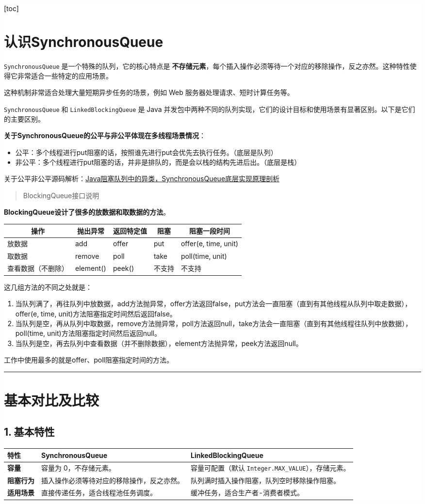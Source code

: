 [toc]

# 认识SynchronousQueue

`SynchronousQueue` 是一个特殊的队列，它的核心特点是 **不存储元素**，每个插入操作必须等待一个对应的移除操作，反之亦然。这种特性使得它非常适合一些特定的应用场景。

这种机制非常适合处理大量短期异步任务的场景，例如 Web 服务器处理请求、短时计算任务等。

`SynchronousQueue` 和 `LinkedBlockingQueue` 是 Java 并发包中两种不同的队列实现，它们的设计目标和使用场景有显著区别。以下是它们的主要区别。

**关于SynchronousQueue的公平与非公平体现在多线程场景情况**：

+ 公平：多个线程进行put阻塞的话，按照谁先进行put会优先去执行任务。（底层是队列）
+ 非公平：多个线程进行put阻塞的话，并非是排队的，而是会以栈的结构先进后出。（底层是栈）

关于公平非公平源码解析：[Java阻塞队列中的异类，SynchronousQueue底层实现原理剖析](https://zhuanlan.zhihu.com/p/584514846)



> BlockingQueue接口说明

**BlockingQueue设计了很多的放数据和取数据的方法**。

| 操作               | 抛出异常  | 返回特定值 | 阻塞   | 阻塞一段时间         |
| ------------------ | --------- | ---------- | ------ | -------------------- |
| 放数据             | add       | offer      | put    | offer(e, time, unit) |
| 取数据             | remove    | poll       | take   | poll(time, unit)     |
| 查看数据（不删除） | element() | peek()     | 不支持 | 不支持               |

这几组方法的不同之处就是：

1. 当队列满了，再往队列中放数据，add方法抛异常，offer方法返回false，put方法会一直阻塞（直到有其他线程从队列中取走数据），offer(e, time, unit)方法阻塞指定时间然后返回false。
2. 当队列是空，再从队列中取数据，remove方法抛异常，poll方法返回null，take方法会一直阻塞（直到有其他线程往队列中放数据），poll(time, unit)方法阻塞指定时间然后返回null。
3. 当队列是空，再去队列中查看数据（并不删除数据），element方法抛异常，peek方法返回null。

工作中使用最多的就是offer、poll阻塞指定时间的方法。





---

# 基本对比及比较

## 1. **基本特性**

| **特性**     | **SynchronousQueue**                       | **LinkedBlockingQueue**                            |
| :----------- | :----------------------------------------- | :------------------------------------------------- |
| **容量**     | 容量为 0，不存储元素。                     | 容量可配置（默认 `Integer.MAX_VALUE`），存储元素。 |
| **阻塞行为** | 插入操作必须等待对应的移除操作，反之亦然。 | 队列满时插入操作阻塞，队列空时移除操作阻塞。       |
| **适用场景** | 直接传递任务，适合线程池任务调度。         | 缓冲任务，适合生产者-消费者模式。                  |

